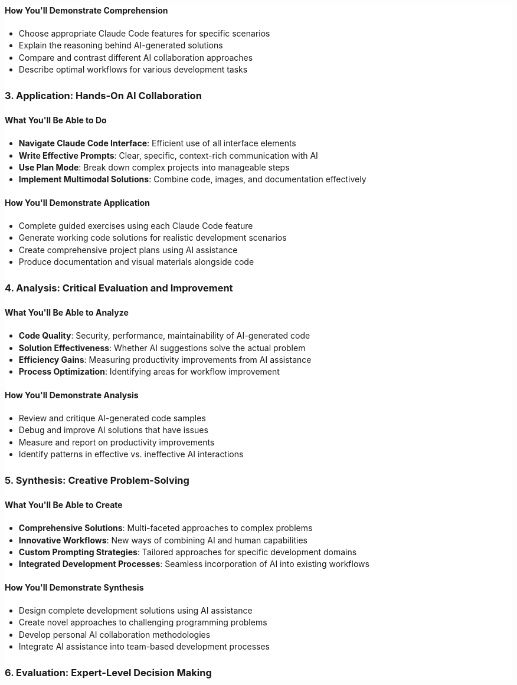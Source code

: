 #### How You'll Demonstrate Comprehension
- Choose appropriate Claude Code features for specific scenarios
- Explain the reasoning behind AI-generated solutions
- Compare and contrast different AI collaboration approaches
- Describe optimal workflows for various development tasks

### 3. Application: Hands-On AI Collaboration

#### What You'll Be Able to Do
- **Navigate Claude Code Interface**: Efficient use of all interface elements
- **Write Effective Prompts**: Clear, specific, context-rich communication with AI
- **Use Plan Mode**: Break down complex projects into manageable steps
- **Implement Multimodal Solutions**: Combine code, images, and documentation effectively

#### How You'll Demonstrate Application
- Complete guided exercises using each Claude Code feature
- Generate working code solutions for realistic development scenarios
- Create comprehensive project plans using AI assistance
- Produce documentation and visual materials alongside code

### 4. Analysis: Critical Evaluation and Improvement

#### What You'll Be Able to Analyze
- **Code Quality**: Security, performance, maintainability of AI-generated code
- **Solution Effectiveness**: Whether AI suggestions solve the actual problem
- **Efficiency Gains**: Measuring productivity improvements from AI assistance
- **Process Optimization**: Identifying areas for workflow improvement

#### How You'll Demonstrate Analysis
- Review and critique AI-generated code samples
- Debug and improve AI solutions that have issues
- Measure and report on productivity improvements
- Identify patterns in effective vs. ineffective AI interactions

### 5. Synthesis: Creative Problem-Solving

#### What You'll Be Able to Create
- **Comprehensive Solutions**: Multi-faceted approaches to complex problems
- **Innovative Workflows**: New ways of combining AI and human capabilities
- **Custom Prompting Strategies**: Tailored approaches for specific development domains
- **Integrated Development Processes**: Seamless incorporation of AI into existing workflows

#### How You'll Demonstrate Synthesis
- Design complete development solutions using AI assistance
- Create novel approaches to challenging programming problems
- Develop personal AI collaboration methodologies
- Integrate AI assistance into team-based development processes

### 6. Evaluation: Expert-Level Decision Making

